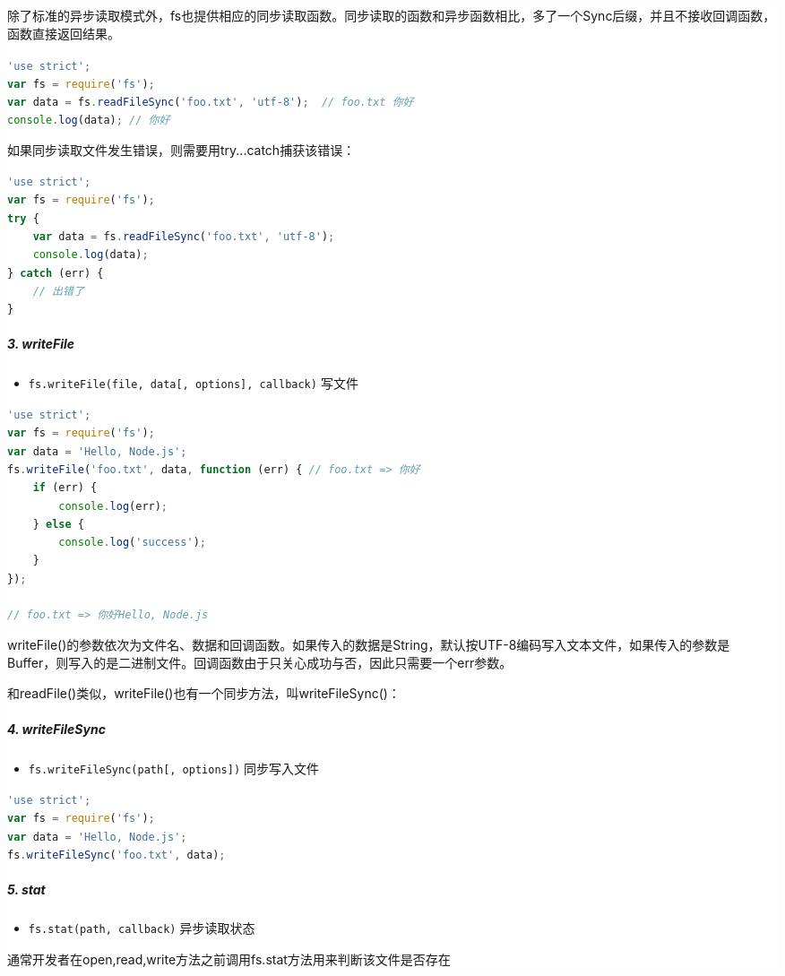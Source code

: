 除了标准的异步读取模式外，fs也提供相应的同步读取函数。同步读取的函数和异步函数相比，多了一个Sync后缀，并且不接收回调函数，函数直接返回结果。
```js
'use strict';
var fs = require('fs');
var data = fs.readFileSync('foo.txt', 'utf-8');  // foo.txt 你好
console.log(data); // 你好
```

如果同步读取文件发生错误，则需要用try...catch捕获该错误：
```js
'use strict';
var fs = require('fs');
try {
    var data = fs.readFileSync('foo.txt', 'utf-8');
    console.log(data);
} catch (err) {
    // 出错了
}
```

##### 3. writeFile
- `fs.writeFile(file, data[, options], callback)` 写文件

```js
'use strict';
var fs = require('fs');
var data = 'Hello, Node.js';
fs.writeFile('foo.txt', data, function (err) { // foo.txt => 你好
    if (err) {
        console.log(err);
    } else {
        console.log('success');
    }
});

// foo.txt => 你好Hello, Node.js
```
writeFile()的参数依次为文件名、数据和回调函数。如果传入的数据是String，默认按UTF-8编码写入文本文件，如果传入的参数是Buffer，则写入的是二进制文件。回调函数由于只关心成功与否，因此只需要一个err参数。

和readFile()类似，writeFile()也有一个同步方法，叫writeFileSync()：

##### 4. writeFileSync
- `fs.writeFileSync(path[, options])` 同步写入文件

```js
'use strict';
var fs = require('fs');
var data = 'Hello, Node.js';
fs.writeFileSync('foo.txt', data);
```
##### 5. stat
- `fs.stat(path, callback)` 异步读取状态

通常开发者在open,read,write方法之前调用fs.stat方法用来判断该文件是否存在
